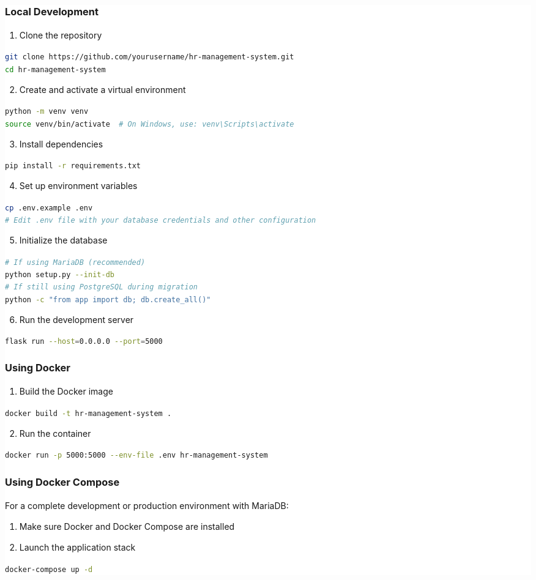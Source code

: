 ### Local Development

1. Clone the repository
```bash
git clone https://github.com/yourusername/hr-management-system.git
cd hr-management-system
```

2. Create and activate a virtual environment
```bash
python -m venv venv
source venv/bin/activate  # On Windows, use: venv\Scripts\activate
```

3. Install dependencies
```bash
pip install -r requirements.txt
```

4. Set up environment variables
```bash
cp .env.example .env
# Edit .env file with your database credentials and other configuration
```

5. Initialize the database
```bash
# If using MariaDB (recommended)
python setup.py --init-db
# If still using PostgreSQL during migration
python -c "from app import db; db.create_all()"
```

6. Run the development server
```bash
flask run --host=0.0.0.0 --port=5000
```

### Using Docker

1. Build the Docker image
```bash
docker build -t hr-management-system .
```

2. Run the container
```bash
docker run -p 5000:5000 --env-file .env hr-management-system
```

### Using Docker Compose

For a complete development or production environment with MariaDB:

1. Make sure Docker and Docker Compose are installed

2. Launch the application stack
```bash
docker-compose up -d
```
